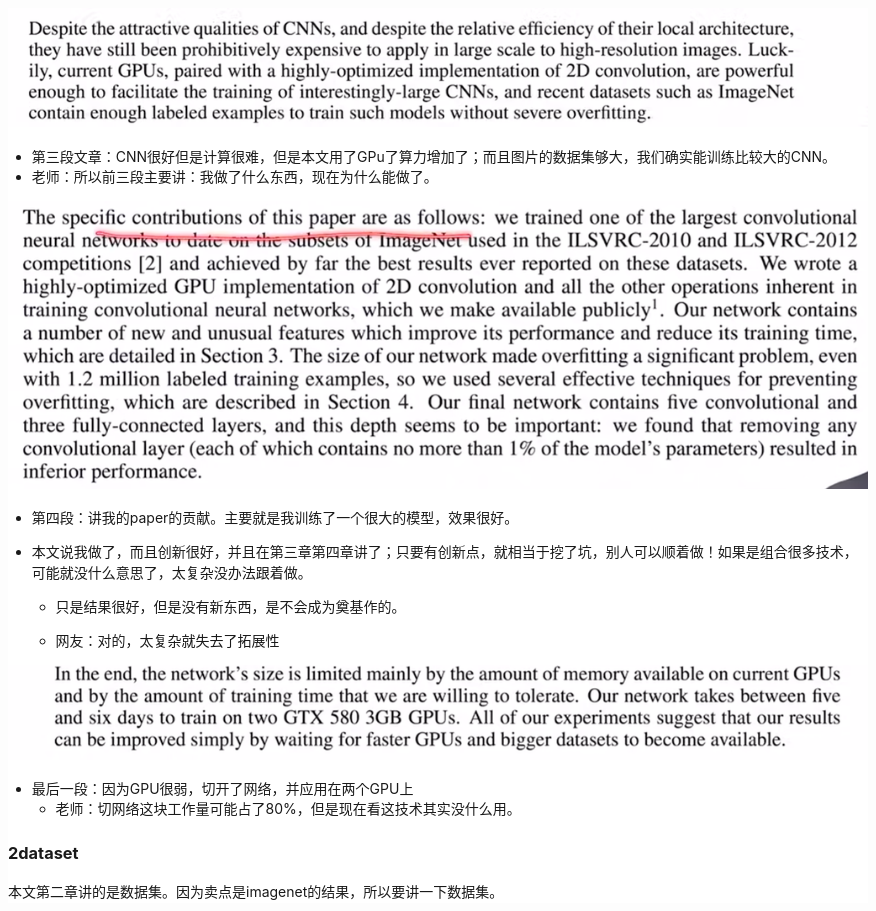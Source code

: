 ![image-20221031202250249](read_paper_with_limu.assets/image-20221031202250249.png)

- 第三段文章：CNN很好但是计算很难，但是本文用了GPu了算力增加了；而且图片的数据集够大，我们确实能训练比较大的CNN。
- 老师：所以前三段主要讲：我做了什么东西，现在为什么能做了。

![image-20221031202738162](read_paper_with_limu.assets/image-20221031202738162.png)

- 第四段：讲我的paper的贡献。主要就是我训练了一个很大的模型，效果很好。

- 本文说我做了，而且创新很好，并且在第三章第四章讲了；只要有创新点，就相当于挖了坑，别人可以顺着做！如果是组合很多技术，可能就没什么意思了，太复杂没办法跟着做。

  - 只是结果很好，但是没有新东西，是不会成为奠基作的。

  - 网友：对的，太复杂就失去了拓展性

![image-20221031203937961](read_paper_with_limu.assets/image-20221031203937961.png)

- 最后一段：因为GPU很弱，切开了网络，并应用在两个GPU上
  - 老师：切网络这块工作量可能占了80%，但是现在看这技术其实没什么用。

### 2dataset

本文第二章讲的是数据集。因为卖点是imagenet的结果，所以要讲一下数据集。
